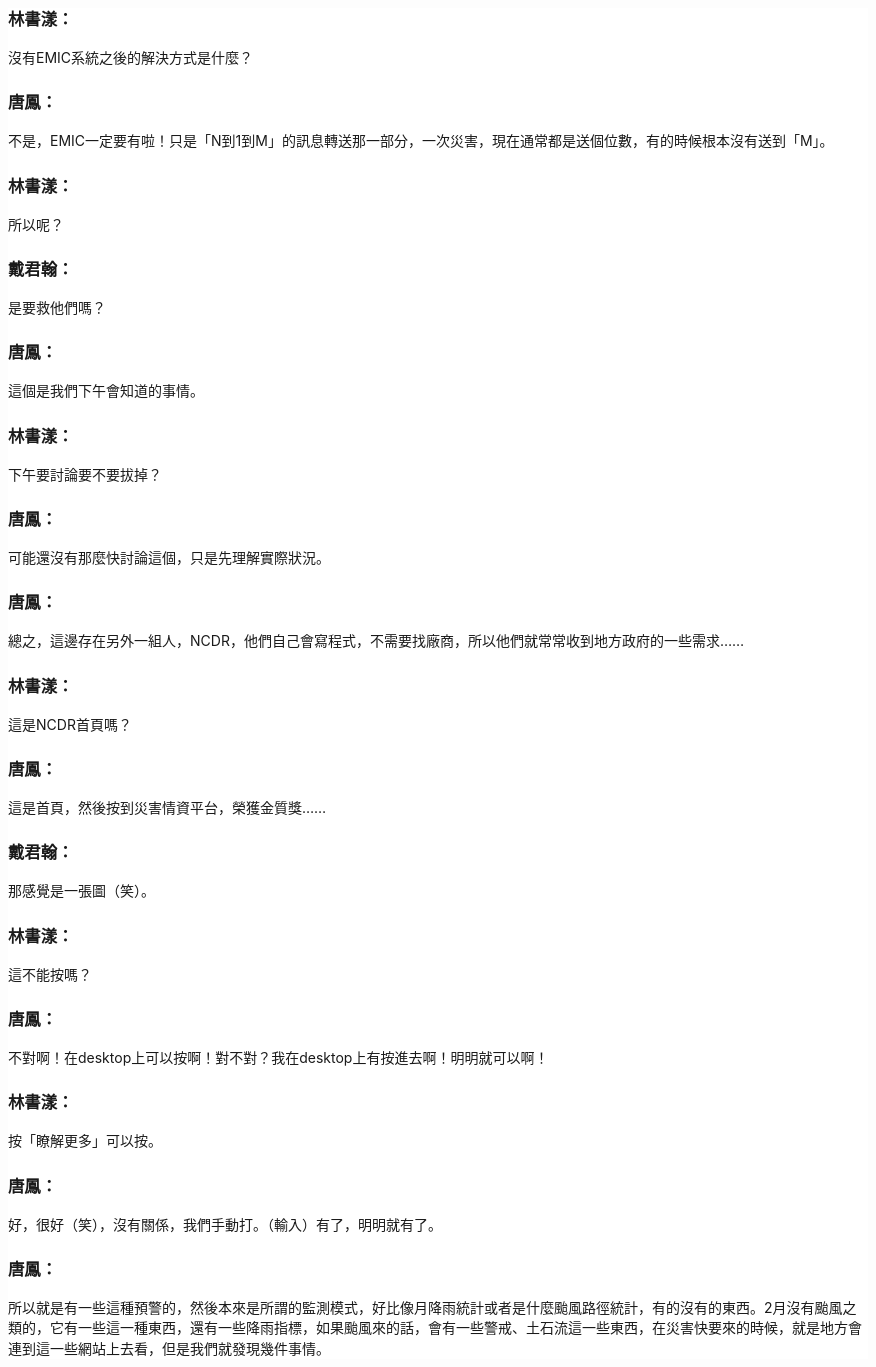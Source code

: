 ### 林書漾：
沒有EMIC系統之後的解決方式是什麼？

### 唐鳳：
不是，EMIC一定要有啦！只是「N到1到M」的訊息轉送那一部分，一次災害，現在通常都是送個位數，有的時候根本沒有送到「M」。

### 林書漾：
所以呢？

### 戴君翰：
是要救他們嗎？

### 唐鳳：
這個是我們下午會知道的事情。

### 林書漾：
下午要討論要不要拔掉？

### 唐鳳：
可能還沒有那麼快討論這個，只是先理解實際狀況。

### 唐鳳：
總之，這邊存在另外一組人，NCDR，他們自己會寫程式，不需要找廠商，所以他們就常常收到地方政府的一些需求……

### 林書漾：
這是NCDR首頁嗎？

### 唐鳳：
這是首頁，然後按到災害情資平台，榮獲金質獎……

### 戴君翰：
那感覺是一張圖（笑）。

### 林書漾：
這不能按嗎？

### 唐鳳：
不對啊！在desktop上可以按啊！對不對？我在desktop上有按進去啊！明明就可以啊！

### 林書漾：
按「瞭解更多」可以按。

### 唐鳳：
好，很好（笑），沒有關係，我們手動打。（輸入）有了，明明就有了。

### 唐鳳：
所以就是有一些這種預警的，然後本來是所謂的監測模式，好比像月降雨統計或者是什麼颱風路徑統計，有的沒有的東西。2月沒有颱風之類的，它有一些這一種東西，還有一些降雨指標，如果颱風來的話，會有一些警戒、土石流這一些東西，在災害快要來的時候，就是地方會連到這一些網站上去看，但是我們就發現幾件事情。
